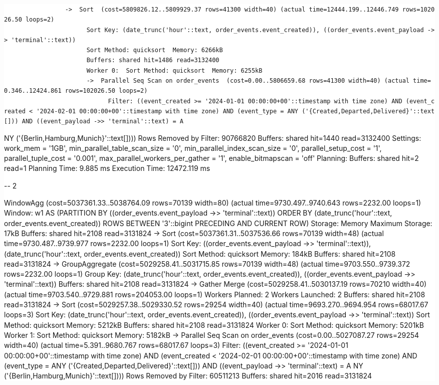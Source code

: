                      ->  Sort  (cost=5809826.12..5809929.37 rows=41300 width=40) (actual time=12444.199..12446.749 rows=102026.50 loops=2)
                           Sort Key: (date_trunc('hour'::text, order_events.event_created)), ((order_events.event_payload ->> 'terminal'::text))
                           Sort Method: quicksort  Memory: 6266kB
                           Buffers: shared hit=1486 read=3132400
                           Worker 0:  Sort Method: quicksort  Memory: 6255kB
                           ->  Parallel Seq Scan on order_events  (cost=0.00..5806659.68 rows=41300 width=40) (actual time=0.346..12424.861 rows=102026.50 loops=2)
                                 Filter: ((event_created >= '2024-01-01 00:00:00+00'::timestamp with time zone) AND (event_created < '2024-02-01 00:00:00+00'::timestamp with time zone) AND (event_type = ANY ('{Created,Departed,Delivered}'::text[])) AND ((event_payload ->> 'terminal'::text) = A
NY ('{Berlin,Hamburg,Munich}'::text[])))
                                 Rows Removed by Filter: 90766820
                                 Buffers: shared hit=1440 read=3132400
 Settings: work_mem = '1GB', min_parallel_table_scan_size = '0', min_parallel_index_scan_size = '0', parallel_setup_cost = '1', parallel_tuple_cost = '0.001', max_parallel_workers_per_gather = '1', enable_bitmapscan = 'off'
 Planning:
   Buffers: shared hit=2 read=1
 Planning Time: 9.885 ms
 Execution Time: 12472.119 ms

-- 2

 WindowAgg  (cost=5037361.33..5038764.09 rows=70139 width=80) (actual time=9730.497..9740.643 rows=2232.00 loops=1)
   Window: w1 AS (PARTITION BY ((order_events.event_payload ->> 'terminal'::text)) ORDER BY (date_trunc('hour'::text, order_events.event_created)) ROWS BETWEEN '3'::bigint PRECEDING AND CURRENT ROW)
   Storage: Memory  Maximum Storage: 17kB
   Buffers: shared hit=2108 read=3131824
   ->  Sort  (cost=5037361.31..5037536.66 rows=70139 width=48) (actual time=9730.487..9739.977 rows=2232.00 loops=1)
         Sort Key: ((order_events.event_payload ->> 'terminal'::text)), (date_trunc('hour'::text, order_events.event_created))
         Sort Method: quicksort  Memory: 184kB
         Buffers: shared hit=2108 read=3131824
         ->  GroupAggregate  (cost=5029258.41..5031715.85 rows=70139 width=48) (actual time=9703.550..9739.372 rows=2232.00 loops=1)
               Group Key: (date_trunc('hour'::text, order_events.event_created)), ((order_events.event_payload ->> 'terminal'::text))
               Buffers: shared hit=2108 read=3131824
               ->  Gather Merge  (cost=5029258.41..5030137.19 rows=70210 width=40) (actual time=9703.540..9729.881 rows=204053.00 loops=1)
                     Workers Planned: 2
                     Workers Launched: 2
                     Buffers: shared hit=2108 read=3131824
                     ->  Sort  (cost=5029257.38..5029330.52 rows=29254 width=40) (actual time=9693.270..9694.954 rows=68017.67 loops=3)
                           Sort Key: (date_trunc('hour'::text, order_events.event_created)), ((order_events.event_payload ->> 'terminal'::text))
                           Sort Method: quicksort  Memory: 5212kB
                           Buffers: shared hit=2108 read=3131824
                           Worker 0:  Sort Method: quicksort  Memory: 5201kB
                           Worker 1:  Sort Method: quicksort  Memory: 5182kB
                           ->  Parallel Seq Scan on order_events  (cost=0.00..5027087.27 rows=29254 width=40) (actual time=5.391..9680.767 rows=68017.67 loops=3)
                                 Filter: ((event_created >= '2024-01-01 00:00:00+00'::timestamp with time zone) AND (event_created < '2024-02-01 00:00:00+00'::timestamp with time zone) AND (event_type = ANY ('{Created,Departed,Delivered}'::text[])) AND ((event_payload ->> 'terminal'::text) = A
NY ('{Berlin,Hamburg,Munich}'::text[])))
                                 Rows Removed by Filter: 60511213
                                 Buffers: shared hit=2016 read=3131824